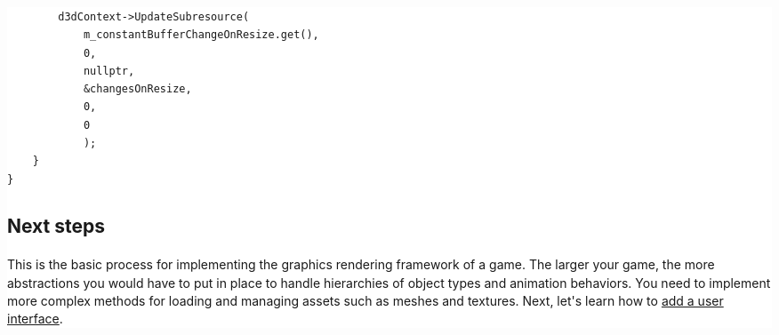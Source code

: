 ```cppwinrt
        d3dContext->UpdateSubresource(
            m_constantBufferChangeOnResize.get(),
            0,
            nullptr,
            &changesOnResize,
            0,
            0
            );
    }
}
```

## Next steps

This is the basic process for implementing the graphics rendering framework of a game. The larger your game, the more abstractions you would have to put in place to handle hierarchies of object types and animation behaviors. You need to implement more complex methods for loading and managing assets such as meshes and textures. Next, let's learn how to [add a user interface](tutorial--adding-a-user-interface.md).